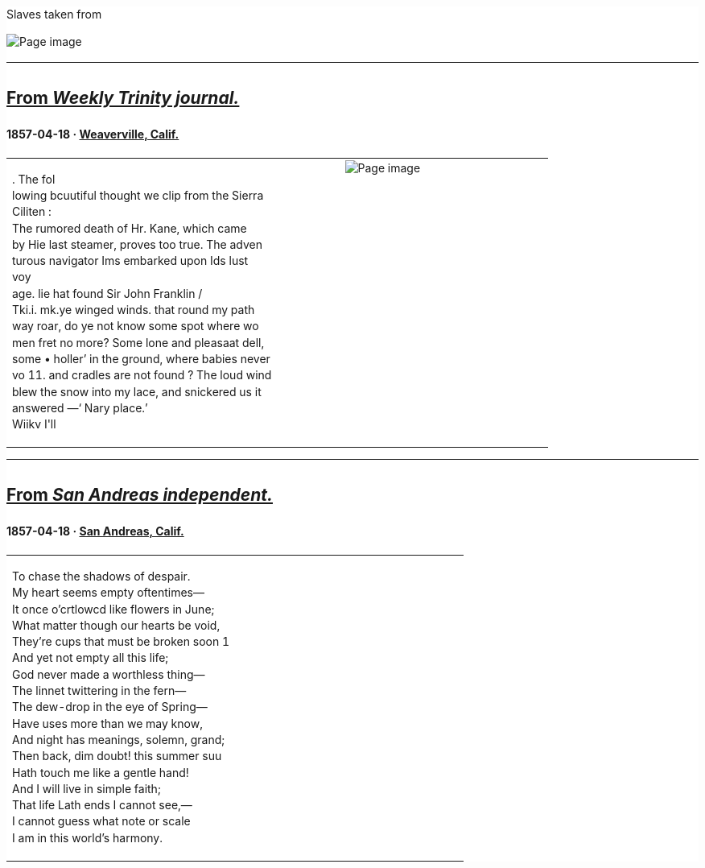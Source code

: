 Slaves taken from
</td><td style="width: 50%; max-height: 75%; margin: auto; display: block;">
<img alt="Page image" src="https://tile.loc.gov/image-services/iiif/service:ndnp:ncu:batch_ncu_lumber_ver01:data:sn84026536:00295879099:1857041701:0065/pct:33.620247,9.415488,44.334532,86.935021/!600,600/0/default.jpg"/>
</td>
</tr></table>

---

## [From _Weekly Trinity journal._](https://www.loc.gov/resource/sn85025202/1857-04-18/ed-1/?sp=1)

#### 1857-04-18 &middot; [Weaverville, Calif.](http://dbpedia.org/resource/Weaverville%2C_California)

<table style="width: 100%;"><tr><td style="width: 50%">

. The fol­  
lowing bcuutiful thought we clip from the Sierra  
Ciliten :  
The rumored death of Hr. Kane, which came  
by Hie last steamer, proves too true. The adven­  
turous navigator Ims embarked upon Ids lust voy­  
age. lie hat found Sir John Franklin /  
Tki.i. mk.ye winged winds. that round my path­  
way roar, do ye not know some spot where wo­  
men fret no more? Some lone and pleasaat dell,  
some • holler’ in the ground, where babies never  
vo 11. and cradles are not found ? The loud wind  
blew the snow into my lace, and snickered us it  
answered —‘ Nary place.’  
Wiikv I&#x27;ll
</td><td style="width: 50%; max-height: 75%; margin: auto; display: block;">
<img alt="Page image" src="https://tile.loc.gov/image-services/iiif/service:ndnp:curiv:batch_curiv_jojoba_ver01:data:sn85025202:00279557281:1857041801:0255/pct:64.791391,71.840384,14.536530,8.180969/!600,600/0/default.jpg"/>
</td>
</tr></table>

---

## [From _San Andreas independent._](https://www.loc.gov/resource/sn85025090/1857-04-18/ed-1/?sp=1)

#### 1857-04-18 &middot; [San Andreas, Calif.](http://dbpedia.org/resource/San_Andreas%2C_California)

<table style="width: 100%;"><tr><td style="width: 50%">

  
To chase the shadows of despair.  
My heart seems empty oftentimes—  
It once o’crtlowcd like flowers in June;  
What matter though our hearts be void,  
They’re cups that must be broken soon 1  
And yet not empty all this life;  
God never made a worthless thing—  
The linnet twittering in the fern—  
The dew-drop in the eye of Spring—  
Have uses more than we may know,  
And night has meanings, solemn, grand;  
Then back, dim doubt! this summer suu  
Hath touch me like a gentle hand!  
And I will live in simple faith;  
That life Lath ends I cannot see,—  
I cannot guess what note or scale  
I am in this world’s harmony.  